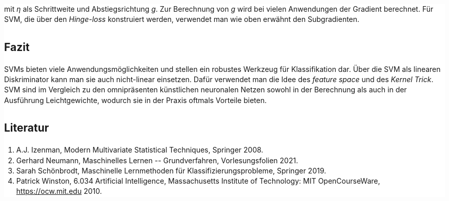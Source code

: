 mit $\eta$ als Schrittweite und Abstiegsrichtung $g$.
Zur Berechnung von $g$ wird bei vielen Anwendungen der Gradient berechnet.
Für SVM, die über den *Hinge-loss* konstruiert werden,
verwendet man wie oben erwähnt den Subgradienten.

## Fazit

SVMs bieten viele Anwendungsmöglichkeiten und stellen ein robustes Werkzeug für Klassifikation dar.
Über die SVM als linearen Diskriminator kann man sie auch nicht-linear einsetzen.
Dafür verwendet man die Idee des *feature space* und des *Kernel Trick*.
SVM sind im Vergleich zu den omnipräsenten künstlichen neuronalen Netzen
sowohl in der Berechnung als auch in der Ausführung Leichtgewichte,
wodurch sie in der Praxis oftmals Vorteile bieten.

## Literatur

1. A.J. Izenman, Modern Multivariate Statistical Techniques, Springer 2008.
2. Gerhard Neumann, Maschinelles Lernen -- Grundverfahren, Vorlesungsfolien 2021.
3. Sarah Schönbrodt, Maschinelle Lernmethoden für Klassifizierungsprobleme, Springer 2019.
4. Patrick Winston, 6.034 Artificial Intelligence, Massachusetts Institute of Technology: MIT OpenCourseWare, <https://ocw.mit.edu> 2010.
